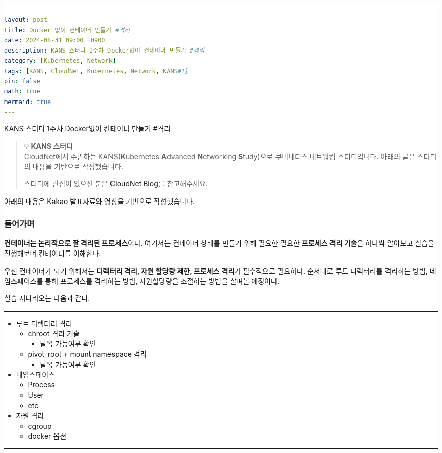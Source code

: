 ```yaml
---
layout: post
title: Docker 없이 컨테이너 만들기 #격리
date: 2024-08-31 09:00 +0900 
description: KANS 스터디 1주차 Docker없이 컨테이너 만들기 #격리
category: [Kubernetes, Network] 
tags: [KANS, CloudNet, Kubernetes, Network, KANS#1] 
pin: false
math: true
mermaid: true
---
```

KANS 스터디 1주차 Docker없이 컨테이너 만들기 #격리



> 💡 **KANS 스터디**  
> CloudNet에서 주관하는 KANS(**K**ubernetes **A**dvanced **N**etworking **S**tudy)으로 쿠버네티스 네트워킹 스터디입니다. 아래의 글은 스터디의 내용을 기반으로 작성했습니다.  
>   
> 스터디에 관심이 있으신 분은 [CloudNet Blog](/c9dfa44a27ff431dafdd2edacc8a1863)를 참고해주세요.




아래의 내용은 [Kakao](https://netpple.github.io/docs/make-container-without-docker/ifkakao2022-handson) 발표자료와 [영상](https://www.youtube.com/watch?v=mSD88FuST80)을 기반으로 작성했습니다.


### 들어가며


**컨테이너는 논리적으로 잘 격리된 프로세스**이다. 여기서는 컨테이너 상태를 만들기 위해 필요한 필요한 **프로세스 격리 기술**을 하나씩 알아보고 실습을 진행해보며 컨테이너를 이해한다. 


우선 컨테이너가 되기 위해서는 **디렉터리 격리, 자원 할당량 제한, 프로세스 격리**가 필수적으로 필요하다. 순서대로 루트 디렉터리를 격리하는 방법, 네임스페이스를 통해 프로세스를 격리하는 방법, 자원할당량을 조절하는 방법을 살펴볼 예정이다.


실습 시나리오는 다음과 같다.


---

- 루트 디렉터리 격리
	- chroot 격리 기술
		- 탈옥 가능여부 확인
	- pivot_root + mount namespace 격리
		- 탈옥 가능여부 확인
- 네임스페이스
	- Process
	- User
	- etc
- 자원 격리
	- cgroup
	- docker 옵션

---